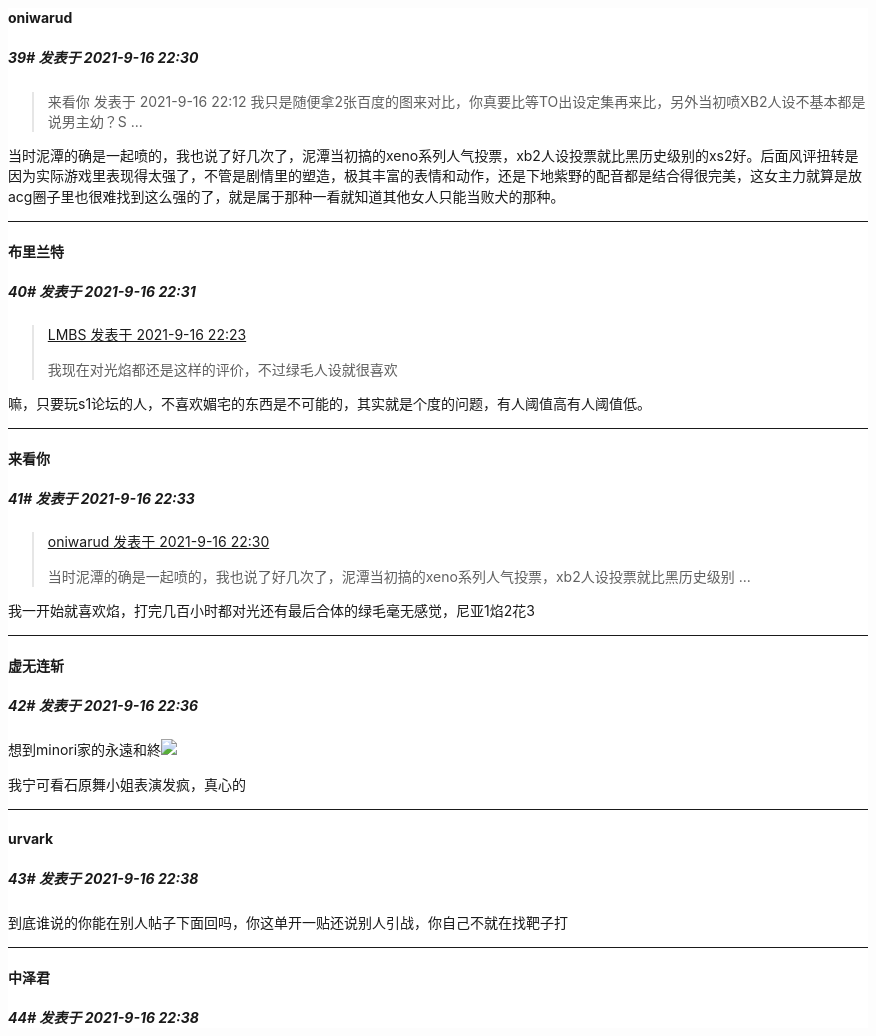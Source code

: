 ####  oniwarud  
##### 39#       发表于 2021-9-16 22:30


<blockquote>来看你 发表于 2021-9-16 22:12
我只是随便拿2张百度的图来对比，你真要比等TO出设定集再来比，另外当初喷XB2人设不基本都是说男主幼？S ...</blockquote>
当时泥潭的确是一起喷的，我也说了好几次了，泥潭当初搞的xeno系列人气投票，xb2人设投票就比黑历史级别的xs2好。后面风评扭转是因为实际游戏里表现得太强了，不管是剧情里的塑造，极其丰富的表情和动作，还是下地紫野的配音都是结合得很完美，这女主力就算是放acg圈子里也很难找到这么强的了，就是属于那种一看就知道其他女人只能当败犬的那种。


*****

####  布里兰特  
##### 40#       发表于 2021-9-16 22:31


<blockquote><a href="httphttps://bbs.saraba1st.com/2b/forum.php?mod=redirect&amp;goto=findpost&amp;pid=52780099&amp;ptid=2026859" target="_blank">LMBS 发表于 2021-9-16 22:23</a>

我现在对光焰都还是这样的评价，不过绿毛人设就很喜欢</blockquote>
嘛，只要玩s1论坛的人，不喜欢媚宅的东西是不可能的，其实就是个度的问题，有人阈值高有人阈值低。


*****

####  来看你  
##### 41#       发表于 2021-9-16 22:33


<blockquote><a href="httphttps://bbs.saraba1st.com/2b/forum.php?mod=redirect&amp;goto=findpost&amp;pid=52780159&amp;ptid=2026859" target="_blank">oniwarud 发表于 2021-9-16 22:30</a>

当时泥潭的确是一起喷的，我也说了好几次了，泥潭当初搞的xeno系列人气投票，xb2人设投票就比黑历史级别 ...</blockquote>
我一开始就喜欢焰，打完几百小时都对光还有最后合体的绿毛毫无感觉，尼亚1焰2花3


*****

####  虚无连斩  
##### 42#       发表于 2021-9-16 22:36


想到minori家的永遠和終<img src="https://static.saraba1st.com/image/smiley/face2017/001.png" referrerpolicy="no-referrer">

我宁可看石原舞小姐表演发疯，真心的


*****

####  urvark  
##### 43#       发表于 2021-9-16 22:38


到底谁说的你能在别人帖子下面回吗，你这单开一贴还说别人引战，你自己不就在找靶子打


*****

####  中泽君  
##### 44#       发表于 2021-9-16 22:38
